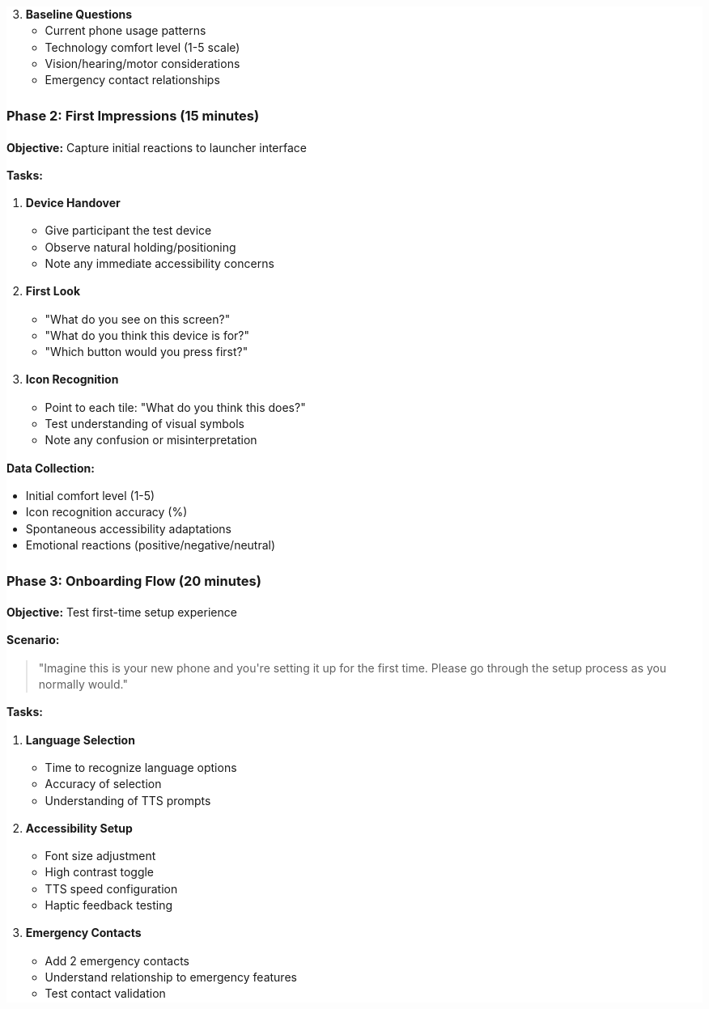3. **Baseline Questions**
   - Current phone usage patterns
   - Technology comfort level (1-5 scale)
   - Vision/hearing/motor considerations
   - Emergency contact relationships

### Phase 2: First Impressions (15 minutes)

**Objective:** Capture initial reactions to launcher interface

**Tasks:**
1. **Device Handover**
   - Give participant the test device
   - Observe natural holding/positioning
   - Note any immediate accessibility concerns

2. **First Look**
   - "What do you see on this screen?"
   - "What do you think this device is for?"
   - "Which button would you press first?"

3. **Icon Recognition**
   - Point to each tile: "What do you think this does?"
   - Test understanding of visual symbols
   - Note any confusion or misinterpretation

**Data Collection:**
- Initial comfort level (1-5)
- Icon recognition accuracy (%)
- Spontaneous accessibility adaptations
- Emotional reactions (positive/negative/neutral)

### Phase 3: Onboarding Flow (20 minutes)

**Objective:** Test first-time setup experience

**Scenario:** 
> "Imagine this is your new phone and you're setting it up for the first time. Please go through the setup process as you normally would."

**Tasks:**
1. **Language Selection**
   - Time to recognize language options
   - Accuracy of selection
   - Understanding of TTS prompts

2. **Accessibility Setup**
   - Font size adjustment
   - High contrast toggle
   - TTS speed configuration
   - Haptic feedback testing

3. **Emergency Contacts**
   - Add 2 emergency contacts
   - Understand relationship to emergency features
   - Test contact validation
